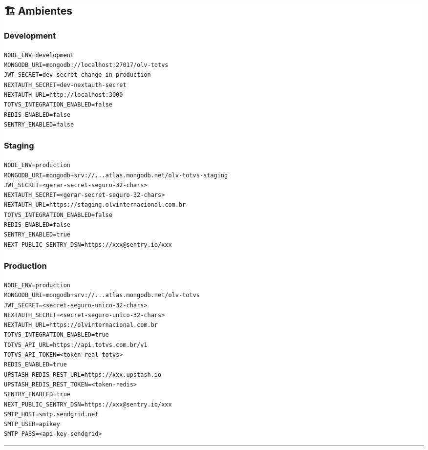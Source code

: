 
## 🏗️ Ambientes

### Development

```env
NODE_ENV=development
MONGODB_URI=mongodb://localhost:27017/olv-totvs
JWT_SECRET=dev-secret-change-in-production
NEXTAUTH_SECRET=dev-nextauth-secret
NEXTAUTH_URL=http://localhost:3000
TOTVS_INTEGRATION_ENABLED=false
REDIS_ENABLED=false
SENTRY_ENABLED=false
```

### Staging

```env
NODE_ENV=production
MONGODB_URI=mongodb+srv://...atlas.mongodb.net/olv-totvs-staging
JWT_SECRET=<gerar-secret-seguro-32-chars>
NEXTAUTH_SECRET=<gerar-secret-seguro-32-chars>
NEXTAUTH_URL=https://staging.olvinternacional.com.br
TOTVS_INTEGRATION_ENABLED=false
REDIS_ENABLED=false
SENTRY_ENABLED=true
NEXT_PUBLIC_SENTRY_DSN=https://xxx@sentry.io/xxx
```

### Production

```env
NODE_ENV=production
MONGODB_URI=mongodb+srv://...atlas.mongodb.net/olv-totvs
JWT_SECRET=<secret-seguro-unico-32-chars>
NEXTAUTH_SECRET=<secret-seguro-unico-32-chars>
NEXTAUTH_URL=https://olvinternacional.com.br
TOTVS_INTEGRATION_ENABLED=true
TOTVS_API_URL=https://api.totvs.com.br/v1
TOTVS_API_TOKEN=<token-real-totvs>
REDIS_ENABLED=true
UPSTASH_REDIS_REST_URL=https://xxx.upstash.io
UPSTASH_REDIS_REST_TOKEN=<token-redis>
SENTRY_ENABLED=true
NEXT_PUBLIC_SENTRY_DSN=https://xxx@sentry.io/xxx
SMTP_HOST=smtp.sendgrid.net
SMTP_USER=apikey
SMTP_PASS=<api-key-sendgrid>
```

---

